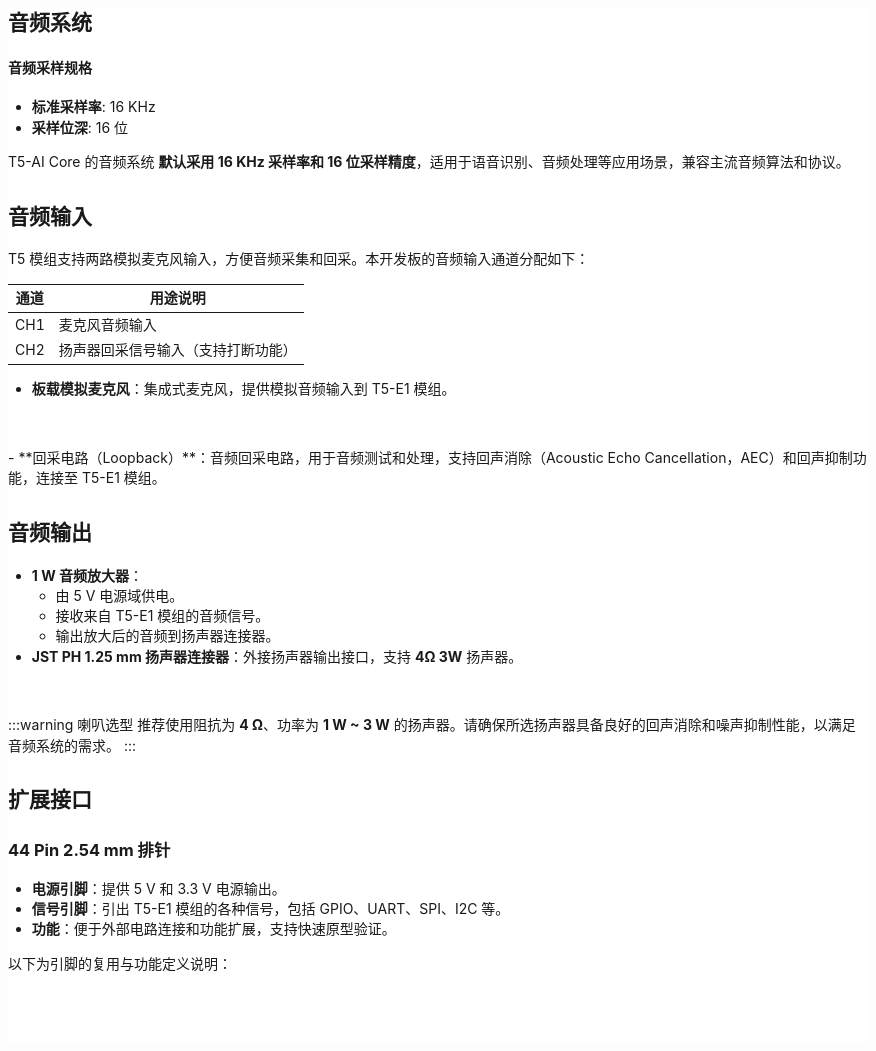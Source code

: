 ## 音频系统
#### 音频采样规格
- **标准采样率**: 16 KHz
- **采样位深**: 16 位

T5-AI Core 的音频系统 **默认采用 16 KHz 采样率和 16 位采样精度**，适用于语音识别、音频处理等应用场景，兼容主流音频算法和协议。

## 音频输入

T5 模组支持两路模拟麦克风输入，方便音频采集和回采。本开发板的音频输入通道分配如下：

| 通道  | 用途说明           |
|-------|--------------------|
| CH1   | 麦克风音频输入     |
| CH2   | 扬声器回采信号输入（支持打断功能） |

- **板载模拟麦克风**：集成式麦克风，提供模拟音频输入到 T5-E1 模组。
<p align="center">
  <img src="https://images.tuyacn.com/fe-static/docs/img/e23b3b2c-f268-4a45-8271-2945a32a094d.png" alt="" width="250" />
</p>
- **回采电路（Loopback）**：音频回采电路，用于音频测试和处理，支持回声消除（Acoustic Echo Cancellation，AEC）和回声抑制功能，连接至 T5-E1 模组。

## 音频输出
- **1 W 音频放大器**：
  - 由 5 V 电源域供电。
  - 接收来自 T5-E1 模组的音频信号。
  - 输出放大后的音频到扬声器连接器。
- **JST PH 1.25 mm 扬声器连接器**：外接扬声器输出接口，支持 **4Ω 3W** 扬声器。
<p align="center">
  <img src="https://images.tuyacn.com/fe-static/docs/img/ebb095cd-be13-472d-99a0-bc4b0ff15242.png" alt="" width="250" />
</p>

:::warning 喇叭选型
推荐使用阻抗为 **4 Ω**、功率为 **1 W ~ 3 W** 的扬声器。请确保所选扬声器具备良好的回声消除和噪声抑制性能，以满足音频系统的需求。
:::

## 扩展接口

### 44 Pin 2.54 mm 排针
- **电源引脚**：提供 5 V 和 3.3 V 电源输出。
- **信号引脚**：引出 T5-E1 模组的各种信号，包括 GPIO、UART、SPI、I2C 等。
- **功能**：便于外部电路连接和功能扩展，支持快速原型验证。

以下为引脚的复用与功能定义说明：
<p align="center">
  <img src="https://images.tuyacn.com/fe-static/docs/img/e902e201-77b8-4c83-aa71-1c0dae77cfb3.png" alt="" width="450" />
</p>
<p align="center">
  <img src="https://images.tuyacn.com/fe-static/docs/img/683ec5fa-9c4e-401a-b645-e8120628ac03.png" alt="" width="400" />
</p>
